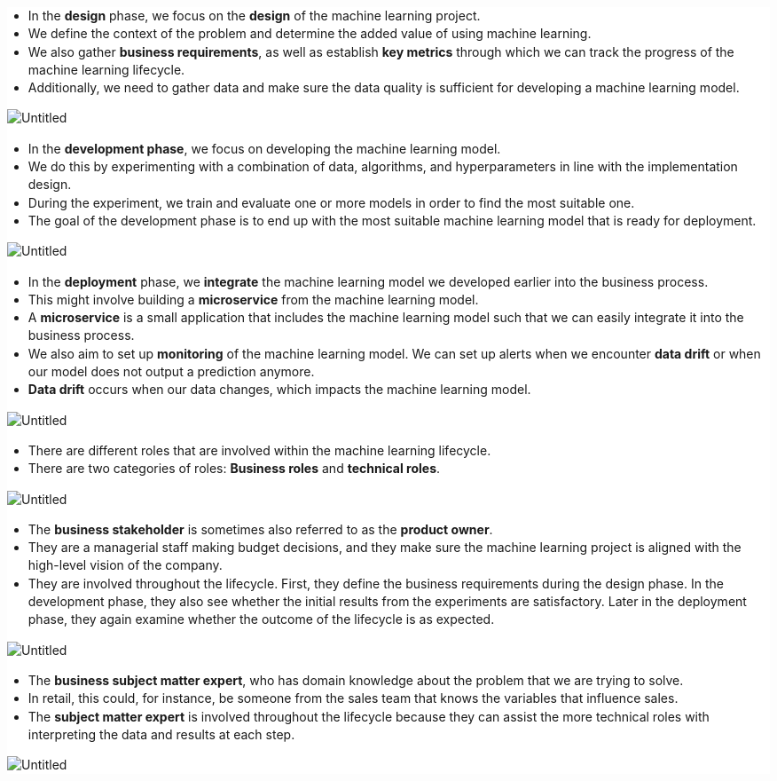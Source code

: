 - In the **design** phase, we focus on the **design** of the machine learning project.
- We define the context of the problem and determine the added value of using machine learning.
- We also gather **business requirements**, as well as establish **key metrics** through which we can track the progress of the machine learning lifecycle.
- Additionally, we need to gather data and make sure the data quality is sufficient for developing a machine learning model.

![Untitled](Data%20Camp%20-%20MLOps%20Track%2060d56cc128f643149ad91041c454de14/Untitled%206.png)

- In the **development phase**, we focus on developing the machine learning model.
- We do this by experimenting with a combination of data, algorithms, and hyperparameters in line with the implementation design.
- During the experiment, we train and evaluate one or more models in order to find the most suitable one.
- The goal of the development phase is to end up with the most suitable machine learning model that is ready for deployment.

![Untitled](Data%20Camp%20-%20MLOps%20Track%2060d56cc128f643149ad91041c454de14/Untitled%207.png)

- In the **deployment** phase, we **integrate** the machine learning model we developed earlier into the business process.
- This might involve building a **microservice** from the machine learning model.
- A **microservice** is a small application that includes the machine learning model such that we can easily integrate it into the business process.
- We also aim to set up **monitoring** of the machine learning model. We can set up alerts when we encounter **data drift** or when our model does not output a prediction anymore.
- **Data drift** occurs when our data changes, which impacts the machine learning model.

![Untitled](Data%20Camp%20-%20MLOps%20Track%2060d56cc128f643149ad91041c454de14/Untitled%208.png)

- There are different roles that are involved within the machine learning lifecycle.
- There are two categories of roles: **Business roles** and **technical roles**.

![Untitled](Data%20Camp%20-%20MLOps%20Track%2060d56cc128f643149ad91041c454de14/Untitled%209.png)

- The **business stakeholder** is sometimes also referred to as the **product owner**.
- They are a managerial staff making budget decisions, and they make sure the machine learning project is aligned with the high-level vision of the company.
- They are involved throughout the lifecycle. First, they define the business requirements during the design phase. In the development phase, they also see whether the initial results from the experiments are satisfactory. Later in the deployment phase, they again examine whether the outcome of the lifecycle is as expected.

![Untitled](Data%20Camp%20-%20MLOps%20Track%2060d56cc128f643149ad91041c454de14/Untitled%2010.png)

- The **business subject matter expert**, who has domain knowledge about the problem that we are trying to solve.
- In retail, this could, for instance, be someone from the sales team that knows the variables that influence sales.
- The **subject matter expert** is involved throughout the lifecycle because they can assist the more technical roles with interpreting the data and results at each step.

![Untitled](Data%20Camp%20-%20MLOps%20Track%2060d56cc128f643149ad91041c454de14/Untitled%2011.png)
